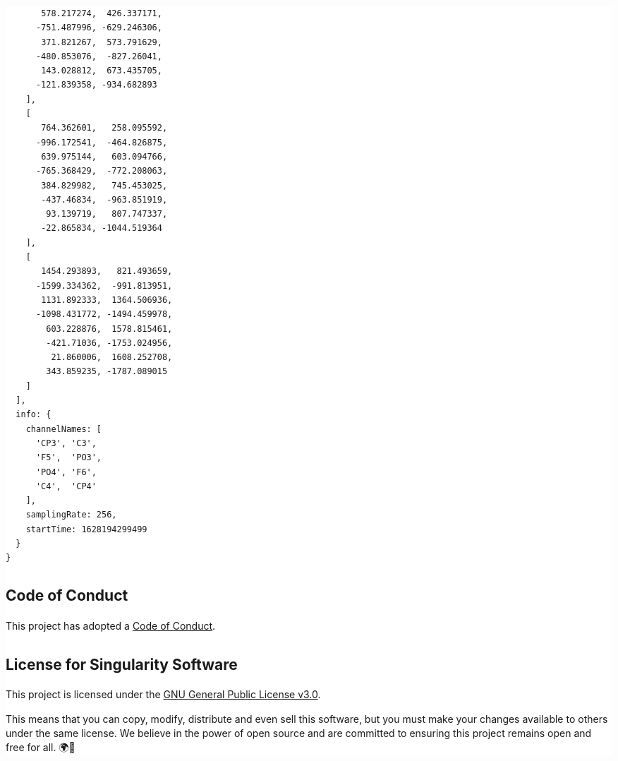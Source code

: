 ```
       578.217274,  426.337171,
      -751.487996, -629.246306,
       371.821267,  573.791629,
      -480.853076,  -827.26041,
       143.028812,  673.435705,
      -121.839358, -934.682893
    ],
    [
       764.362601,   258.095592,
      -996.172541,  -464.826875,
       639.975144,   603.094766,
      -765.368429,  -772.208063,
       384.829982,   745.453025,
       -437.46834,  -963.851919,
        93.139719,   807.747337,
       -22.865834, -1044.519364
    ],
    [
       1454.293893,   821.493659,
      -1599.334362,  -991.813951,
       1131.892333,  1364.506936,
      -1098.431772, -1494.459978,
        603.228876,  1578.815461,
        -421.71036, -1753.024956,
         21.860006,  1608.252708,
        343.859235, -1787.089015
    ]
  ],
  info: {
    channelNames: [
      'CP3', 'C3',
      'F5',  'PO3',
      'PO4', 'F6',
      'C4',  'CP4'
    ],
    samplingRate: 256,
    startTime: 1628194299499
  }
}
```


## Code of Conduct

This project has adopted a [Code of Conduct](CODE_OF_CONDUCT.md). 

## License for Singularity Software

This project is licensed under the [GNU General Public License v3.0](LICENSE). 
 
This means that you can copy, modify, distribute and even sell this software, but you must make your changes available to others under the same license. We believe in the power of open source and are committed to ensuring this 
 project remains open and free for all. 🌍🚀  
